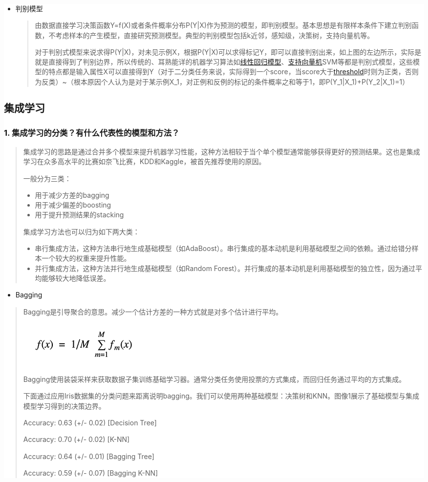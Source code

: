 * 判别模型

	> 由数据直接学习决策函数Y=f(X)或者条件概率分布P(Y|X)作为预测的模型，即判别模型。基本思想是有限样本条件下建立判别函数，不考虑样本的产生模型，直接研究预测模型。典型的判别模型包括k近邻，感知级，决策树，支持向量机等。
	>
	> 对于判别式模型来说求得P(Y|X)，对未见示例X，根据P(Y|X)可以求得标记Y，即可以直接判别出来，如上图的左边所示，实际是就是直接得到了判别边界，所以传统的、耳熟能详的机器学习算法如[线性回归模型](https://www.zhihu.com/search?q=线性回归模型&search_source=Entity&hybrid_search_source=Entity&hybrid_search_extra={"sourceType"%3A"answer"%2C"sourceId"%3A256466823})、[支持向量机](https://www.zhihu.com/search?q=支持向量机&search_source=Entity&hybrid_search_source=Entity&hybrid_search_extra={"sourceType"%3A"answer"%2C"sourceId"%3A256466823})SVM等都是判别式模型，这些模型的特点都是输入属性X可以直接得到Y（对于二分类任务来说，实际得到一个score，当score大于[threshold](https://www.zhihu.com/search?q=threshold&search_source=Entity&hybrid_search_source=Entity&hybrid_search_extra={"sourceType"%3A"answer"%2C"sourceId"%3A256466823})时则为正类，否则为反类）~（根本原因个人认为是对于某示例X_1，对正例和反例的标记的条件概率之和等于1，即P(Y_1|X_1)+P(Y_2|X_1)=1）

	

## 集成学习

### 1. 集成学习的分类？有什么代表性的模型和方法？

>   集成学习的思路是通过合并多个模型来提升机器学习性能，这种方法相较于当个单个模型通常能够获得更好的预测结果。这也是集成学习在众多高水平的比赛如奈飞比赛，KDD和Kaggle，被首先推荐使用的原因。
>
>   一般分为三类：
>
>   -   用于减少方差的bagging
>   -   用于减少偏差的boosting
>   -   用于提升预测结果的stacking
>
>   集成学习方法也可以归为如下两大类：
>
>   -   串行集成方法，这种方法串行地生成基础模型（如AdaBoost）。串行集成的基本动机是利用基础模型之间的依赖。通过给错分样本一个较大的权重来提升性能。
>   -   并行集成方法，这种方法并行地生成基础模型（如Random Forest）。并行集成的基本动机是利用基础模型的独立性，因为通过平均能够较大地降低误差。

*   Bagging

>   Bagging是引导聚合的意思。减少一个估计方差的一种方式就是对多个估计进行平均。
>
>   ![](imgs/ensemble_learning/fig1.png)
>
>   Bagging使用装袋采样来获取数据子集训练基础学习器。通常分类任务使用投票的方式集成，而回归任务通过平均的方式集成。
>
>   下面通过应用Iris数据集的分类问题来距离说明bagging。我们可以使用两种基础模型：决策树和KNN。图像1展示了基础模型与集成模型学习得到的决策边界。
>
>   Accuracy: 0.63 (+/- 0.02) [Decision Tree]
>
>   Accuracy: 0.70 (+/- 0.02) [K-NN]
>
>   Accuracy: 0.64 (+/- 0.01) [Bagging Tree]
>
>   Accuracy: 0.59 (+/- 0.07) [Bagging K-NN]
>